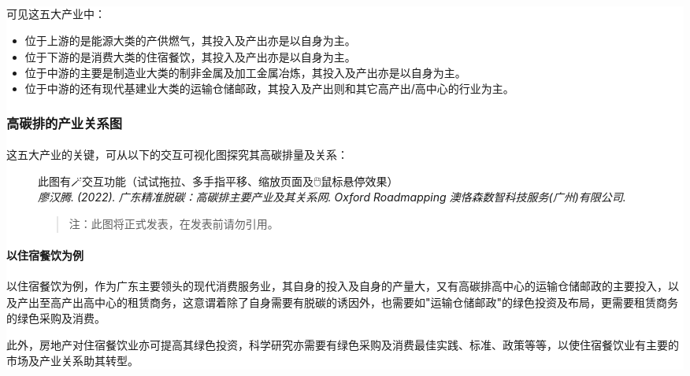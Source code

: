 可见这五大产业中：

* 位于上游的是能源大类的产供燃气，其投入及产出亦是以自身为主。
* 位于下游的是消费大类的住宿餐饮，其投入及产出亦是以自身为主。
* 位于中游的主要是制造业大类的制非金属及加工金属冶炼，其投入及产出亦是以自身为主。
* 位于中游的还有现代基建业大类的运输仓储邮政，其投入及产出则和其它高产出/高中心的行业为主。

### 高碳排的产业关系图

这五大产业的关键，可从以下的交互可视化图探究其高碳排量及关系：

<figure>

<div class="alert alert-success d-flex align-items-center" role="alert">
  <div class="text-success">
   此图有🪄交互功能（试试拖拉、多手指平移、缩放页面及🖱️鼠标悬停效果）
  </div>
</div>
<iframe src="./NetGraph_单一省市_广东-2017-CO2排放.html" height="800px" width="100%" style="border:none;"></iframe>
<figcaption markdown="1" >
<cite>廖汉腾. (2022). 广东精准脱碳：高碳排主要产业及其关系网. Oxford Roadmapping 澳恪森数智科技服务(广州)有限公司. </cite>

> 注：此图将正式发表，在发表前请勿引用。

</figcaption>
</figure>

#### 以住宿餐饮为例

以住宿餐饮为例，作为广东主要领头的现代消费服务业，其自身的投入及自身的产量大，又有高碳排高中心的运输仓储邮政的主要投入，以及产出至高产出高中心的租赁商务，这意谓着除了自身需要有脱碳的诱因外，也需要如"运输仓储邮政"的绿色投资及布局，更需要租赁商务的绿色采购及消费。

此外，房地产对住宿餐饮业亦可提高其绿色投资，科学研究亦需要有绿色采购及消费最佳实践、标准、政策等等，以使住宿餐饮业有主要的市场及产业关系助其转型。
